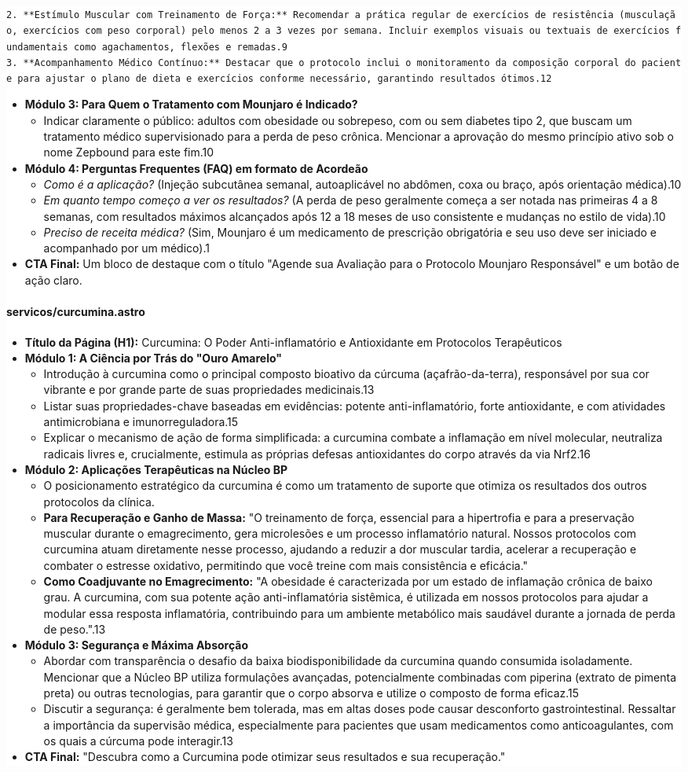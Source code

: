     2. **Estímulo Muscular com Treinamento de Força:** Recomendar a prática regular de exercícios de resistência (musculação, exercícios com peso corporal) pelo menos 2 a 3 vezes por semana. Incluir exemplos visuais ou textuais de exercícios fundamentais como agachamentos, flexões e remadas.9  
    3. **Acompanhamento Médico Contínuo:** Destacar que o protocolo inclui o monitoramento da composição corporal do paciente para ajustar o plano de dieta e exercícios conforme necessário, garantindo resultados ótimos.12  
* **Módulo 3: Para Quem o Tratamento com Mounjaro é Indicado?**  
  * Indicar claramente o público: adultos com obesidade ou sobrepeso, com ou sem diabetes tipo 2, que buscam um tratamento médico supervisionado para a perda de peso crônica. Mencionar a aprovação do mesmo princípio ativo sob o nome Zepbound para este fim.10  
* **Módulo 4: Perguntas Frequentes (FAQ) em formato de Acordeão**  
  * *Como é a aplicação?* (Injeção subcutânea semanal, autoaplicável no abdômen, coxa ou braço, após orientação médica).10  
  * *Em quanto tempo começo a ver os resultados?* (A perda de peso geralmente começa a ser notada nas primeiras 4 a 8 semanas, com resultados máximos alcançados após 12 a 18 meses de uso consistente e mudanças no estilo de vida).10  
  * *Preciso de receita médica?* (Sim, Mounjaro é um medicamento de prescrição obrigatória e seu uso deve ser iniciado e acompanhado por um médico).1  
* **CTA Final:** Um bloco de destaque com o título "Agende sua Avaliação para o Protocolo Mounjaro Responsável" e um botão de ação claro.

#### **servicos/curcumina.astro**

* **Título da Página (H1):** Curcumina: O Poder Anti-inflamatório e Antioxidante em Protocolos Terapêuticos  
* **Módulo 1: A Ciência por Trás do "Ouro Amarelo"**  
  * Introdução à curcumina como o principal composto bioativo da cúrcuma (açafrão-da-terra), responsável por sua cor vibrante e por grande parte de suas propriedades medicinais.13  
  * Listar suas propriedades-chave baseadas em evidências: potente anti-inflamatório, forte antioxidante, e com atividades antimicrobiana e imunorreguladora.15  
  * Explicar o mecanismo de ação de forma simplificada: a curcumina combate a inflamação em nível molecular, neutraliza radicais livres e, crucialmente, estimula as próprias defesas antioxidantes do corpo através da via Nrf2.16  
* **Módulo 2: Aplicações Terapêuticas na Núcleo BP**  
  * O posicionamento estratégico da curcumina é como um tratamento de suporte que otimiza os resultados dos outros protocolos da clínica.  
  * **Para Recuperação e Ganho de Massa:** "O treinamento de força, essencial para a hipertrofia e para a preservação muscular durante o emagrecimento, gera microlesões e um processo inflamatório natural. Nossos protocolos com curcumina atuam diretamente nesse processo, ajudando a reduzir a dor muscular tardia, acelerar a recuperação e combater o estresse oxidativo, permitindo que você treine com mais consistência e eficácia."  
  * **Como Coadjuvante no Emagrecimento:** "A obesidade é caracterizada por um estado de inflamação crônica de baixo grau. A curcumina, com sua potente ação anti-inflamatória sistêmica, é utilizada em nossos protocolos para ajudar a modular essa resposta inflamatória, contribuindo para um ambiente metabólico mais saudável durante a jornada de perda de peso.".13  
* **Módulo 3: Segurança e Máxima Absorção**  
  * Abordar com transparência o desafio da baixa biodisponibilidade da curcumina quando consumida isoladamente. Mencionar que a Núcleo BP utiliza formulações avançadas, potencialmente combinadas com piperina (extrato de pimenta preta) ou outras tecnologias, para garantir que o corpo absorva e utilize o composto de forma eficaz.15  
  * Discutir a segurança: é geralmente bem tolerada, mas em altas doses pode causar desconforto gastrointestinal. Ressaltar a importância da supervisão médica, especialmente para pacientes que usam medicamentos como anticoagulantes, com os quais a cúrcuma pode interagir.13  
* **CTA Final:** "Descubra como a Curcumina pode otimizar seus resultados e sua recuperação."
